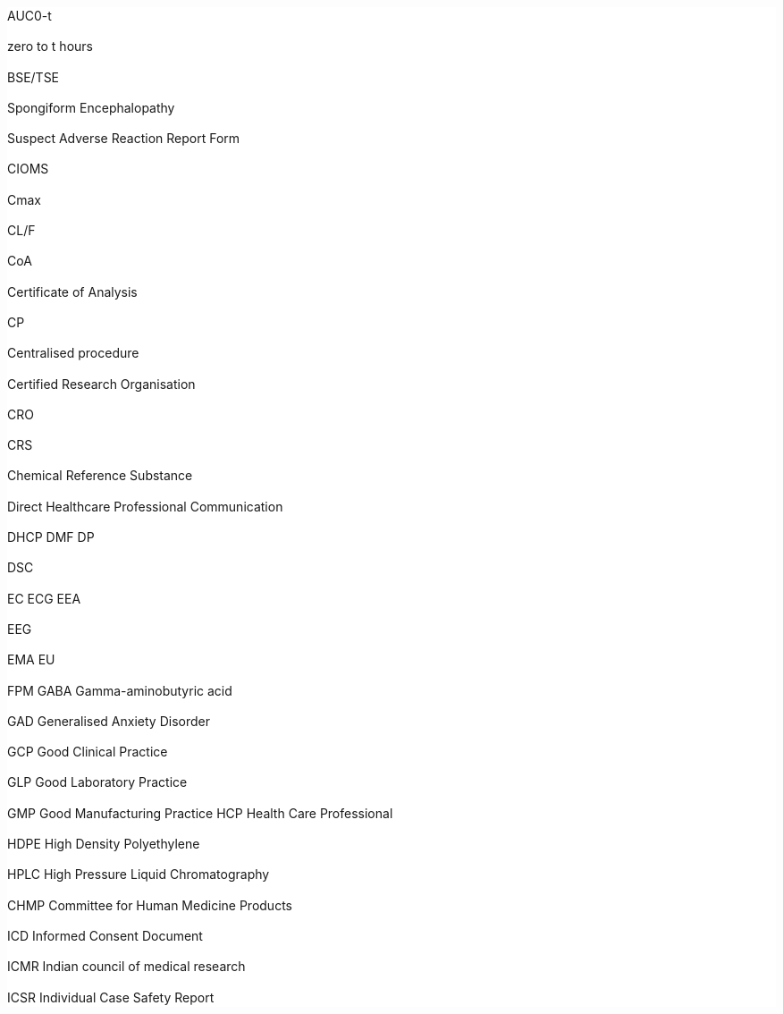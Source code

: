 AUC0-t

zero to t hours

BSE/TSE

Spongiform Encephalopathy

Suspect Adverse Reaction Report Form

CIOMS

Cmax

CL/F

CoA

Certificate of Analysis

CP

Centralised procedure

Certified Research Organisation

CRO

CRS

Chemical Reference Substance

Direct Healthcare Professional Communication

DHCP DMF DP

DSC

EC ECG EEA

EEG

EMA EU

FPM GABA Gamma-aminobutyric acid

GAD Generalised Anxiety Disorder

GCP Good Clinical Practice

GLP Good Laboratory Practice

GMP Good Manufacturing Practice HCP Health Care Professional

HDPE High Density Polyethylene

HPLC High Pressure Liquid Chromatography

CHMP Committee for Human Medicine Products

ICD Informed Consent Document

ICMR Indian council of medical research

ICSR Individual Case Safety Report
